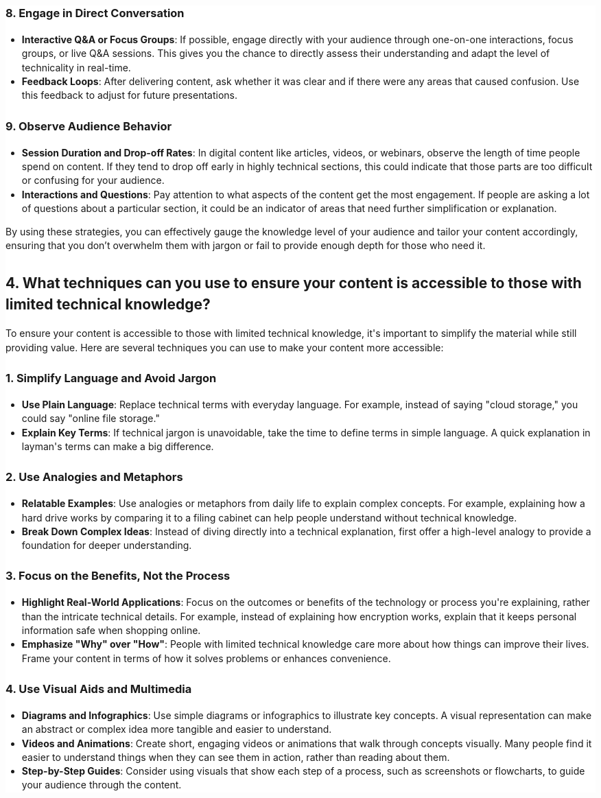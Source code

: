 ### 8. **Engage in Direct Conversation**
   - **Interactive Q&A or Focus Groups**: If possible, engage directly with your audience through one-on-one interactions, focus groups, or live Q&A sessions. This gives you the chance to directly assess their understanding and adapt the level of technicality in real-time.
   - **Feedback Loops**: After delivering content, ask whether it was clear and if there were any areas that caused confusion. Use this feedback to adjust for future presentations.

### 9. **Observe Audience Behavior**
   - **Session Duration and Drop-off Rates**: In digital content like articles, videos, or webinars, observe the length of time people spend on content. If they tend to drop off early in highly technical sections, this could indicate that those parts are too difficult or confusing for your audience.
   - **Interactions and Questions**: Pay attention to what aspects of the content get the most engagement. If people are asking a lot of questions about a particular section, it could be an indicator of areas that need further simplification or explanation.

By using these strategies, you can effectively gauge the knowledge level of your audience and tailor your content accordingly, ensuring that you don’t overwhelm them with jargon or fail to provide enough depth for those who need it.

## 4. What techniques can you use to ensure your content is accessible to those with limited technical knowledge?

To ensure your content is accessible to those with limited technical knowledge, it's important to simplify the material while still providing value. Here are several techniques you can use to make your content more accessible:

### 1. **Simplify Language and Avoid Jargon**
   - **Use Plain Language**: Replace technical terms with everyday language. For example, instead of saying "cloud storage," you could say "online file storage."
   - **Explain Key Terms**: If technical jargon is unavoidable, take the time to define terms in simple language. A quick explanation in layman's terms can make a big difference.

### 2. **Use Analogies and Metaphors**
   - **Relatable Examples**: Use analogies or metaphors from daily life to explain complex concepts. For example, explaining how a hard drive works by comparing it to a filing cabinet can help people understand without technical knowledge.
   - **Break Down Complex Ideas**: Instead of diving directly into a technical explanation, first offer a high-level analogy to provide a foundation for deeper understanding.

### 3. **Focus on the Benefits, Not the Process**
   - **Highlight Real-World Applications**: Focus on the outcomes or benefits of the technology or process you're explaining, rather than the intricate technical details. For example, instead of explaining how encryption works, explain that it keeps personal information safe when shopping online.
   - **Emphasize "Why" over "How"**: People with limited technical knowledge care more about how things can improve their lives. Frame your content in terms of how it solves problems or enhances convenience.

### 4. **Use Visual Aids and Multimedia**
   - **Diagrams and Infographics**: Use simple diagrams or infographics to illustrate key concepts. A visual representation can make an abstract or complex idea more tangible and easier to understand.
   - **Videos and Animations**: Create short, engaging videos or animations that walk through concepts visually. Many people find it easier to understand things when they can see them in action, rather than reading about them.
   - **Step-by-Step Guides**: Consider using visuals that show each step of a process, such as screenshots or flowcharts, to guide your audience through the content.
